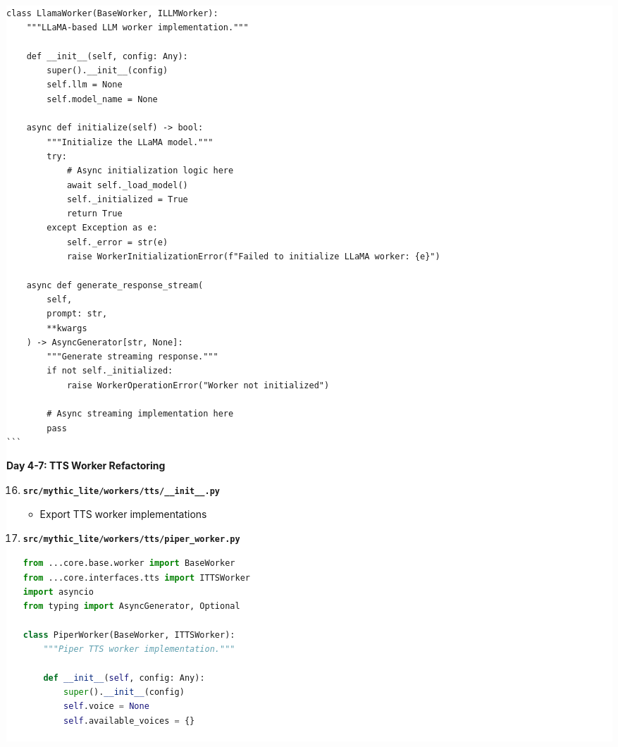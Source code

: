     class LlamaWorker(BaseWorker, ILLMWorker):
        """LLaMA-based LLM worker implementation."""
        
        def __init__(self, config: Any):
            super().__init__(config)
            self.llm = None
            self.model_name = None
        
        async def initialize(self) -> bool:
            """Initialize the LLaMA model."""
            try:
                # Async initialization logic here
                await self._load_model()
                self._initialized = True
                return True
            except Exception as e:
                self._error = str(e)
                raise WorkerInitializationError(f"Failed to initialize LLaMA worker: {e}")
        
        async def generate_response_stream(
            self, 
            prompt: str, 
            **kwargs
        ) -> AsyncGenerator[str, None]:
            """Generate streaming response."""
            if not self._initialized:
                raise WorkerOperationError("Worker not initialized")
            
            # Async streaming implementation here
            pass
    ```

**Day 4-7: TTS Worker Refactoring**

16. **`src/mythic_lite/workers/tts/__init__.py`**
    - Export TTS worker implementations

17. **`src/mythic_lite/workers/tts/piper_worker.py`**
    ```python
    from ...core.base.worker import BaseWorker
    from ...core.interfaces.tts import ITTSWorker
    import asyncio
    from typing import AsyncGenerator, Optional
    
    class PiperWorker(BaseWorker, ITTSWorker):
        """Piper TTS worker implementation."""
        
        def __init__(self, config: Any):
            super().__init__(config)
            self.voice = None
            self.available_voices = {}
        